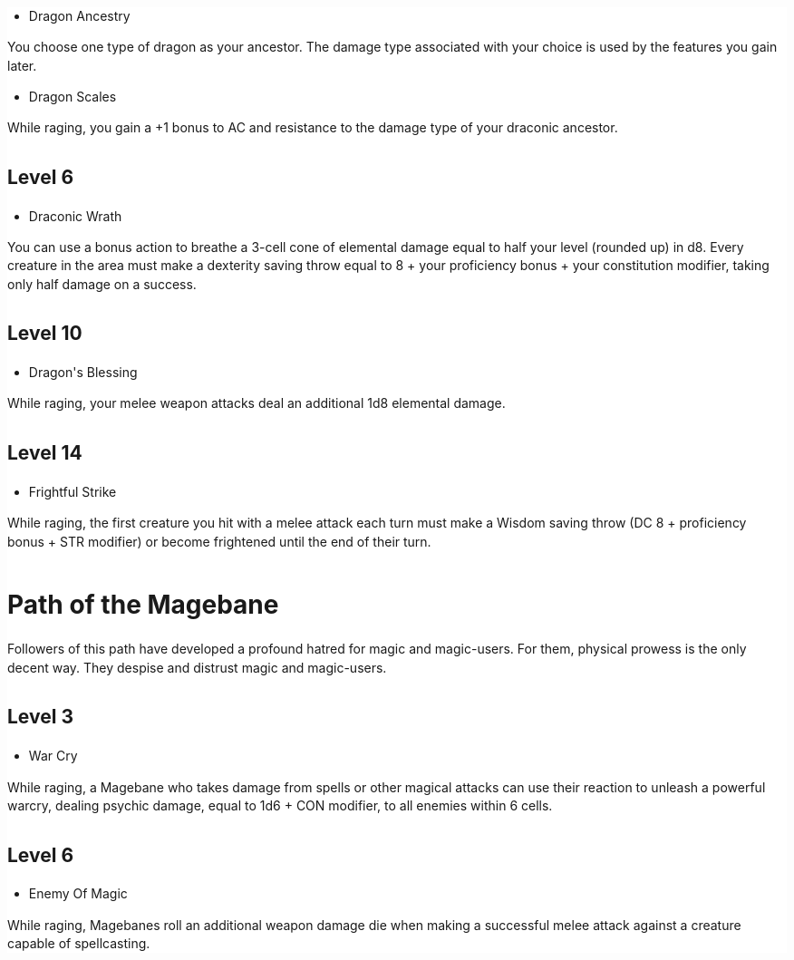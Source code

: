 * Dragon Ancestry

You choose one type of dragon as your ancestor. The damage type associated with your choice is used by the features you gain later.

* Dragon Scales

While raging, you gain a +1 bonus to AC and resistance to the damage type of your draconic ancestor.


## Level 6

* Draconic Wrath

You can use a bonus action to breathe a 3-cell cone of elemental damage equal to half your level (rounded up) in d8. Every creature in the area must make a dexterity saving throw equal to 8 + your proficiency bonus + your constitution modifier, taking only half damage on a success.


## Level 10

* Dragon's Blessing

While raging, your melee weapon attacks deal an additional 1d8 elemental damage.


## Level 14

* Frightful Strike

While raging, the first creature you hit with a melee attack each turn must make a Wisdom saving throw (DC 8 + proficiency bonus + STR modifier) or become frightened until the end of their turn.




# Path of the Magebane

Followers of this path have developed a profound hatred for magic and magic-users. For them, physical prowess is the only decent way. They despise and distrust magic and magic-users.


## Level 3

* War Cry

While raging, a Magebane who takes damage from spells or other magical attacks  can use their reaction to unleash a powerful warcry, dealing psychic damage, equal to 1d6 + CON modifier, to all enemies within 6 cells.


## Level 6

* Enemy Of Magic

While raging, Magebanes roll an additional weapon damage die when making a successful melee attack against a creature capable of spellcasting.
